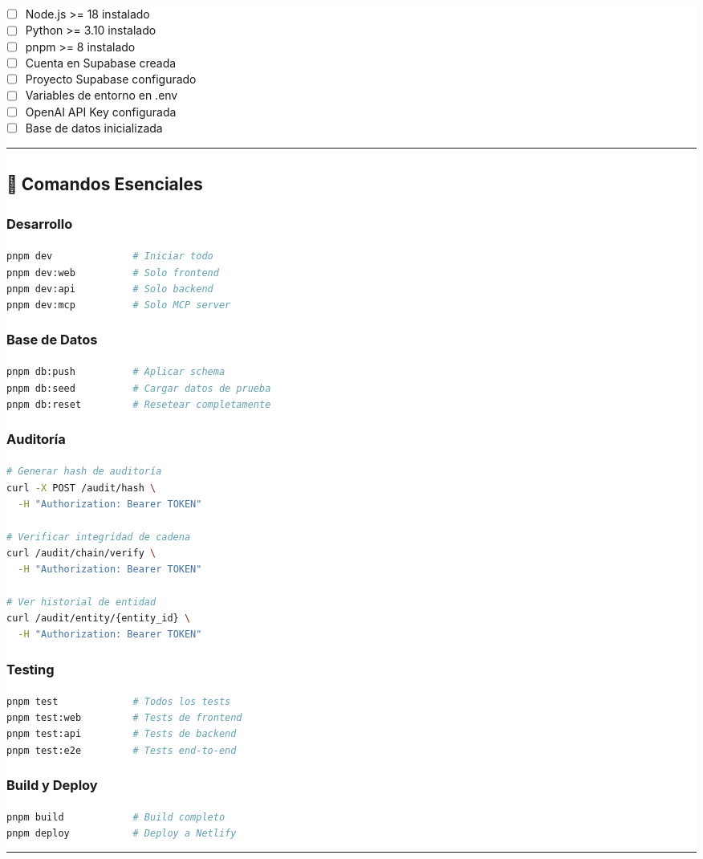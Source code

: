 - [ ] Node.js >= 18 instalado
- [ ] Python >= 3.10 instalado
- [ ] pnpm >= 8 instalado
- [ ] Cuenta en Supabase creada
- [ ] Proyecto Supabase configurado
- [ ] Variables de entorno en .env
- [ ] OpenAI API Key configurada
- [ ] Base de datos inicializada

---

## 🔧 Comandos Esenciales

### Desarrollo
```bash
pnpm dev              # Iniciar todo
pnpm dev:web          # Solo frontend
pnpm dev:api          # Solo backend
pnpm dev:mcp          # Solo MCP server
```

### Base de Datos
```bash
pnpm db:push          # Aplicar schema
pnpm db:seed          # Cargar datos de prueba
pnpm db:reset         # Resetear completamente
```

### Auditoría
```bash
# Generar hash de auditoría
curl -X POST /audit/hash \
  -H "Authorization: Bearer TOKEN"

# Verificar integridad de cadena
curl /audit/chain/verify \
  -H "Authorization: Bearer TOKEN"

# Ver historial de entidad
curl /audit/entity/{entity_id} \
  -H "Authorization: Bearer TOKEN"
```

### Testing
```bash
pnpm test             # Todos los tests
pnpm test:web         # Tests de frontend
pnpm test:api         # Tests de backend
pnpm test:e2e         # Tests end-to-end
```

### Build y Deploy
```bash
pnpm build            # Build completo
pnpm deploy           # Deploy a Netlify
```

---